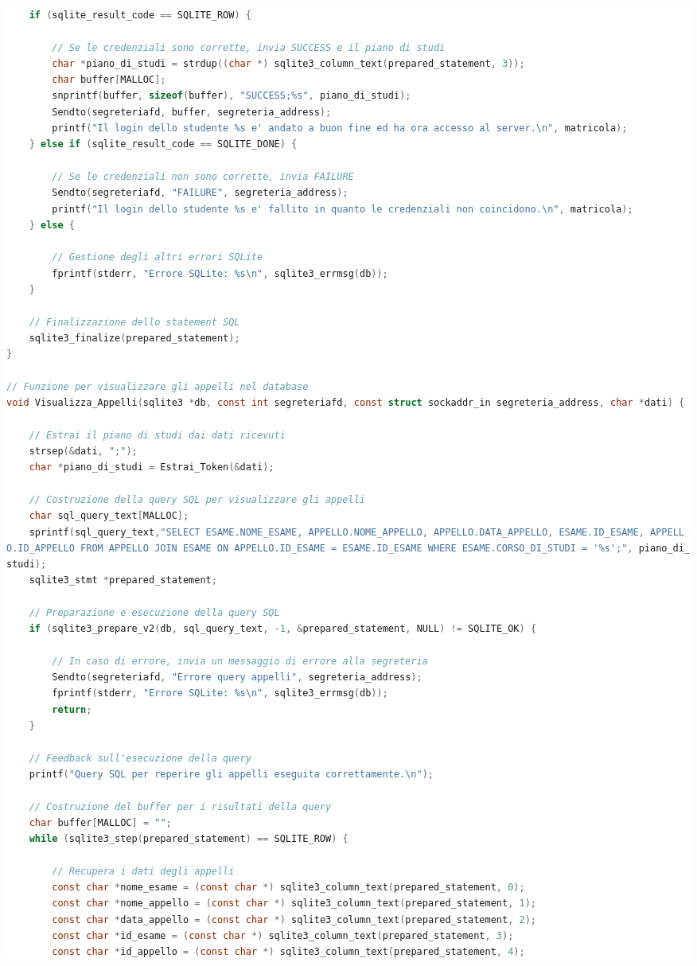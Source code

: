 ```c
    if (sqlite_result_code == SQLITE_ROW) {

        // Se le credenziali sono corrette, invia SUCCESS e il piano di studi
        char *piano_di_studi = strdup((char *) sqlite3_column_text(prepared_statement, 3));
        char buffer[MALLOC];
        snprintf(buffer, sizeof(buffer), "SUCCESS;%s", piano_di_studi);
        Sendto(segreteriafd, buffer, segreteria_address);
        printf("Il login dello studente %s e' andato a buon fine ed ha ora accesso al server.\n", matricola);
    } else if (sqlite_result_code == SQLITE_DONE) {

        // Se le credenziali non sono corrette, invia FAILURE
        Sendto(segreteriafd, "FAILURE", segreteria_address);
        printf("Il login dello studente %s e' fallito in quanto le credenziali non coincidono.\n", matricola);
    } else {

        // Gestione degli altri errori SQLite
        fprintf(stderr, "Errore SQLite: %s\n", sqlite3_errmsg(db));
    }

    // Finalizzazione dello statement SQL
    sqlite3_finalize(prepared_statement);
}

// Funzione per visualizzare gli appelli nel database
void Visualizza_Appelli(sqlite3 *db, const int segreteriafd, const struct sockaddr_in segreteria_address, char *dati) {

    // Estrai il piano di studi dai dati ricevuti
    strsep(&dati, ";");
    char *piano_di_studi = Estrai_Token(&dati);

    // Costruzione della query SQL per visualizzare gli appelli
    char sql_query_text[MALLOC];
    sprintf(sql_query_text,"SELECT ESAME.NOME_ESAME, APPELLO.NOME_APPELLO, APPELLO.DATA_APPELLO, ESAME.ID_ESAME, APPELLO.ID_APPELLO FROM APPELLO JOIN ESAME ON APPELLO.ID_ESAME = ESAME.ID_ESAME WHERE ESAME.CORSO_DI_STUDI = '%s';", piano_di_studi);
    sqlite3_stmt *prepared_statement;

    // Preparazione e esecuzione della query SQL
    if (sqlite3_prepare_v2(db, sql_query_text, -1, &prepared_statement, NULL) != SQLITE_OK) {

        // In caso di errore, invia un messaggio di errore alla segreteria
        Sendto(segreteriafd, "Errore query appelli", segreteria_address);
        fprintf(stderr, "Errore SQLite: %s\n", sqlite3_errmsg(db));
        return;
    }

    // Feedback sull'esecuzione della query
    printf("Query SQL per reperire gli appelli eseguita correttamente.\n");

    // Costruzione del buffer per i risultati della query
    char buffer[MALLOC] = "";
    while (sqlite3_step(prepared_statement) == SQLITE_ROW) {

        // Recupera i dati degli appelli
        const char *nome_esame = (const char *) sqlite3_column_text(prepared_statement, 0);
        const char *nome_appello = (const char *) sqlite3_column_text(prepared_statement, 1);
        const char *data_appello = (const char *) sqlite3_column_text(prepared_statement, 2);
        const char *id_esame = (const char *) sqlite3_column_text(prepared_statement, 3);
        const char *id_appello = (const char *) sqlite3_column_text(prepared_statement, 4);

```